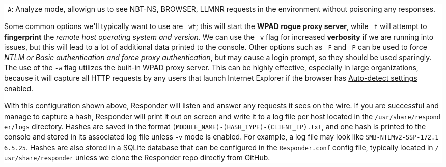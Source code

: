 `-A`: Analyze mode, allowign us to see NBT-NS, BROWSER, LLMNR requests in the environment without poisoning any responses.

Some common options we'll typically want to use are `-wf`; this will start the **WPAD rogue proxy server**, while `-f` will attempt to **fingerprint** the *remote host operating system and version*. We can use the `-v` flag for increased **verbosity** if we are running into issues, but this will lead to a lot of additional data printed to the console. Other options such as `-F` and `-P` can be used to force *NTLM or Basic authentication and force proxy authentication*, but may cause a login prompt, so they should be used sparingly. The use of the `-w` flag utilizes the built-in WPAD proxy server. This can be highly effective, especially in large organizations, because it will capture all HTTP requests by any users that launch Internet Explorer if the browser has [Auto-detect settings](https://docs.microsoft.com/en-us/internet-explorer/ie11-deploy-guide/auto-detect-settings-for-ie11) enabled.


With this configuration shown above, Responder will listen and answer any requests it sees on the wire. If you are successful and manage to capture a hash, Responder will print it out on screen and write it to a log file per host located in the `/usr/share/responder/logs` directory. Hashes are saved in the format `(MODULE_NAME)-(HASH_TYPE)-(CLIENT_IP).txt`, and one hash is printed to the console and stored in its associated log file unless `-v` mode is enabled. For example, a log file may look like `SMB-NTLMv2-SSP-172.16.5.25`. Hashes are also stored in a SQLite database that can be configured in the `Responder.conf` config file, typically located in `/usr/share/responder` unless we clone the Responder repo directly from GitHub.








